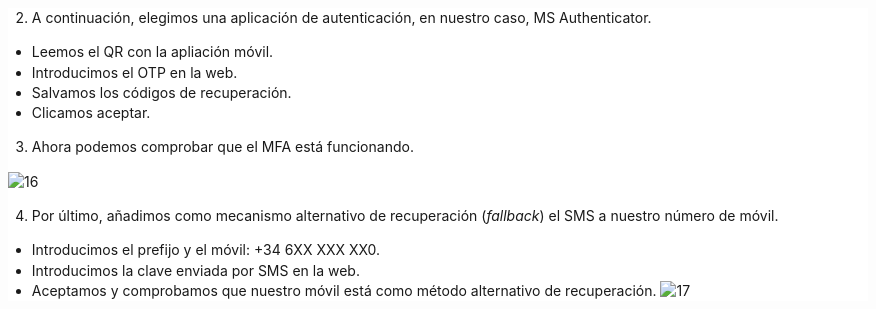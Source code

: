 2. A continuación, elegimos una aplicación de autenticación, en nuestro caso, MS Authenticator.
- Leemos el QR con la apliación móvil.
- Introducimos el OTP en la web.
- Salvamos los códigos de recuperación.
- Clicamos aceptar.
3. Ahora podemos comprobar que el MFA está funcionando.
 
![16](https://user-images.githubusercontent.com/91733073/178247297-5c822cf2-6de8-4bd8-bcbc-f6c429682dc0.png)

4. Por último, añadimos como mecanismo alternativo de recuperación (*fallback*) el SMS a nuestro número de móvil.
- Introducimos el prefijo y el móvil: +34 6XX XXX XX0.
- Introducimos la clave enviada por SMS en la web.
- Aceptamos y comprobamos que nuestro móvil está como método alternativo de recuperación.
![17](https://user-images.githubusercontent.com/91733073/185757573-d13d29e8-f60a-46bf-95b0-45963f1f231c.png)

